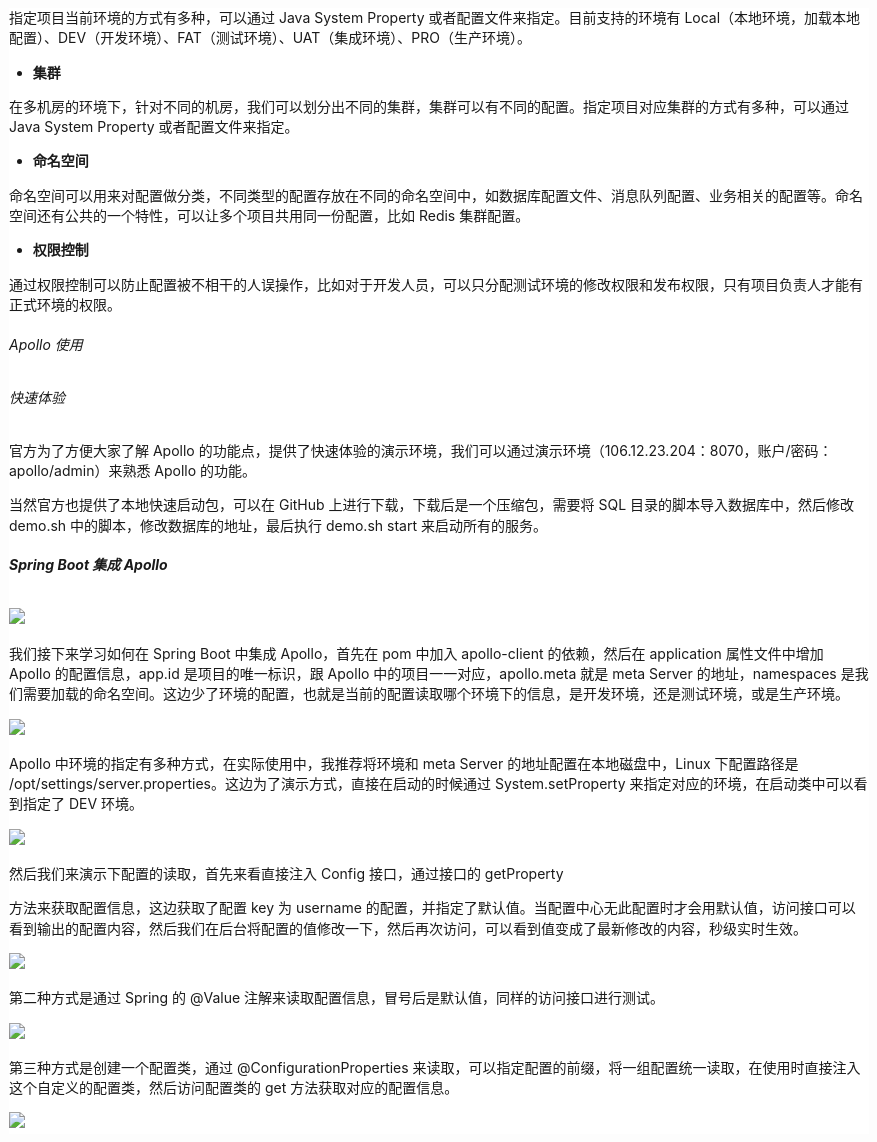指定项目当前环境的方式有多种，可以通过 Java System Property 或者配置文件来指定。目前支持的环境有 Local（本地环境，加载本地配置）、DEV（开发环境）、FAT（测试环境）、UAT（集成环境）、PRO（生产环境）。

-   **集群**
    

在多机房的环境下，针对不同的机房，我们可以划分出不同的集群，集群可以有不同的配置。指定项目对应集群的方式有多种，可以通过 Java System Property 或者配置文件来指定。

-   **命名空间**
    

命名空间可以用来对配置做分类，不同类型的配置存放在不同的命名空间中，如数据库配置文件、消息队列配置、业务相关的配置等。命名空间还有公共的一个特性，可以让多个项目共用同一份配置，比如 Redis 集群配置。

-   **权限控制**
    

通过权限控制可以防止配置被不相干的人误操作，比如对于开发人员，可以只分配测试环境的修改权限和发布权限，只有项目负责人才能有正式环境的权限。

###### Apollo 使用

###### 快速体验

官方为了方便大家了解 Apollo 的功能点，提供了快速体验的演示环境，我们可以通过演示环境（106.12.23.204：8070，账户/密码：apollo/admin）来熟悉 Apollo 的功能。

当然官方也提供了本地快速启动包，可以在 GitHub 上进行下载，下载后是一个压缩包，需要将 SQL 目录的脚本导入数据库中，然后修改 demo.sh 中的脚本，修改数据库的地址，最后执行 demo.sh start 来启动所有的服务。

###### **Spring Boot 集成 Apollo**

 ![](http://s0.lgstatic.com/i/image2/M01/A2/F1/CgotOV28B1WADhfnAB8q0bmRRTo125.gif) 

我们接下来学习如何在 Spring Boot 中集成 Apollo，首先在 pom 中加入 apollo-client 的依赖，然后在 application 属性文件中增加 Apollo 的配置信息，app.id 是项目的唯一标识，跟 Apollo 中的项目一一对应，apollo.meta 就是 meta Server 的地址，namespaces 是我们需要加载的命名空间。这边少了环境的配置，也就是当前的配置读取哪个环境下的信息，是开发环境，还是测试环境，或是生产环境。

 ![](http://s0.lgstatic.com/i/image2/M01/A2/D1/CgoB5l28B1WALZEnAAxQ0fjk4zw209.gif) 

Apollo 中环境的指定有多种方式，在实际使用中，我推荐将环境和 meta Server 的地址配置在本地磁盘中，Linux 下配置路径是 /opt/settings/server.properties。这边为了演示方式，直接在启动的时候通过 System.setProperty 来指定对应的环境，在启动类中可以看到指定了 DEV 环境。

 ![](http://s0.lgstatic.com/i/image2/M01/A2/F1/CgotOV28B1WAKNDDAB_aoNBv2HE107.gif) 

然后我们来演示下配置的读取，首先来看直接注入 Config 接口，通过接口的 getProperty

方法来获取配置信息，这边获取了配置 key 为 username 的配置，并指定了默认值。当配置中心无此配置时才会用默认值，访问接口可以看到输出的配置内容，然后我们在后台将配置的值修改一下，然后再次访问，可以看到值变成了最新修改的内容，秒级实时生效。

 ![](http://s0.lgstatic.com/i/image2/M01/A2/D1/CgoB5l28B1aAG317AAzM665afCY996.gif) 

第二种方式是通过 Spring 的 @Value 注解来读取配置信息，冒号后是默认值，同样的访问接口进行测试。

 ![](http://s0.lgstatic.com/i/image2/M01/A2/F1/CgotOV28B1aAZEtlAB8bZLHtO8E954.gif) 

第三种方式是创建一个配置类，通过 @ConfigurationProperties 来读取，可以指定配置的前缀，将一组配置统一读取，在使用时直接注入这个自定义的配置类，然后访问配置类的 get 方法获取对应的配置信息。

 ![](http://s0.lgstatic.com/i/image2/M01/A2/D1/CgoB5l28B1eAPvH2ACNIdFxKCQE837.gif) 
